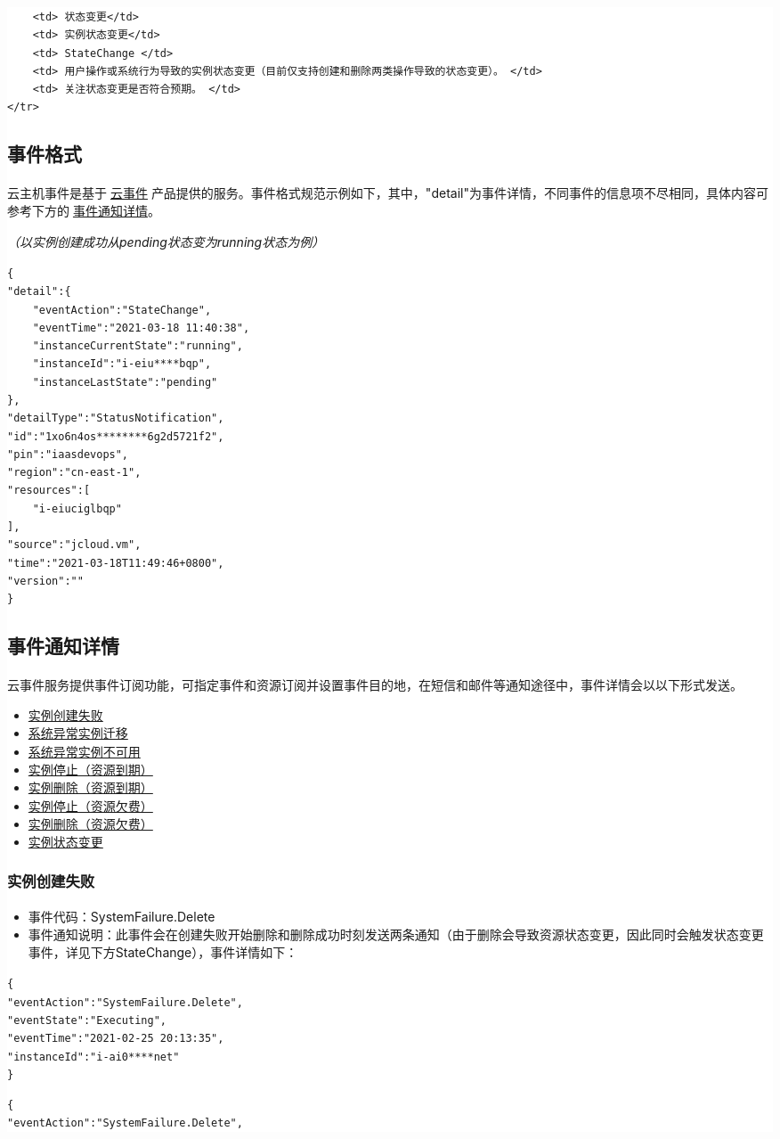         <td> 状态变更</td>
        <td> 实例状态变更</td>
        <td> StateChange </td>
        <td> 用户操作或系统行为导致的实例状态变更（目前仅支持创建和删除两类操作导致的状态变更）。 </td>
        <td> 关注状态变更是否符合预期。 </td>
    </tr>        
</table> 
 
## 事件格式
云主机事件是基于 [云事件](https://www.jdcloud.com/cn/products/cloud-events) 产品提供的服务。事件格式规范示例如下，其中，"detail"为事件详情，不同事件的信息项不尽相同，具体内容可参考下方的 [事件通知详情](event-overview#event-details)。

*（以实例创建成功从pending状态变为running状态为例）*
```
{
"detail":{
	"eventAction":"StateChange",
	"eventTime":"2021-03-18 11:40:38",
	"instanceCurrentState":"running",
	"instanceId":"i-eiu****bqp",
	"instanceLastState":"pending"
},
"detailType":"StatusNotification",
"id":"1xo6n4os********6g2d5721f2",
"pin":"iaasdevops",
"region":"cn-east-1",
"resources":[
	"i-eiuciglbqp"
],
"source":"jcloud.vm",
"time":"2021-03-18T11:49:46+0800",
"version":""	
}
```
<div id="event-details"></div>

## 事件通知详情

云事件服务提供事件订阅功能，可指定事件和资源订阅并设置事件目的地，在短信和邮件等通知途径中，事件详情会以以下形式发送。
* [实例创建失败](event-overview#SystemFailure.Delete)
* [系统异常实例迁移](event-overview#SystemFailure.Migrate)
* [系统异常实例不可用](event-overview#SystemFailure.Fault)
* [实例停止（资源到期）](event-overview#InstanceExpiration.Stop)
* [实例删除（资源到期）](event-overview#InstanceExpiration.Delete)
* [实例停止（资源欠费）](event-overview#AccountArrearage.Stop)
* [实例删除（资源欠费）](event-overview#AccountArrearage.Delete)
* [实例状态变更](event-overview#StateChange)

<div id="SystemFailure.Delete"></div>

### 实例创建失败
* 事件代码：SystemFailure.Delete
* 事件通知说明：此事件会在创建失败开始删除和删除成功时刻发送两条通知（由于删除会导致资源状态变更，因此同时会触发状态变更事件，详见下方StateChange），事件详情如下：
```
{
"eventAction":"SystemFailure.Delete",
"eventState":"Executing",
"eventTime":"2021-02-25 20:13:35",
"instanceId":"i-ai0****net"
}
```
```
{
"eventAction":"SystemFailure.Delete",
```